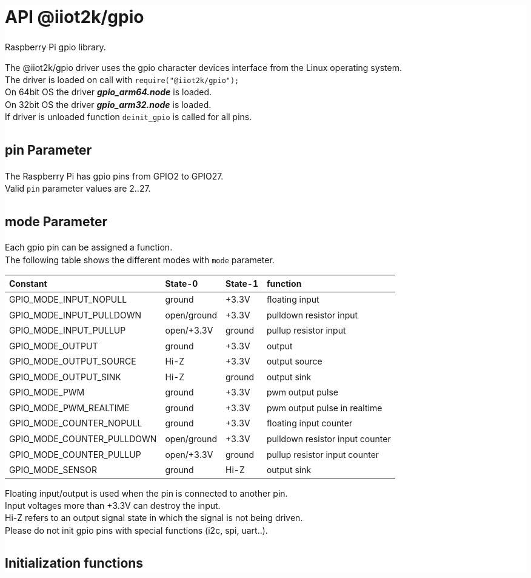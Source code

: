 # API @iiot2k/gpio

Raspberry Pi gpio library.

The @iiot2k/gpio driver uses the gpio character devices interface from the Linux operating system.<br>
The driver is loaded on call with ```require("@iiot2k/gpio");```<br>
On 64bit OS the driver ***gpio_arm64.node*** is loaded.<br>
On 32bit OS the driver ***gpio_arm32.node*** is loaded.<br>
If driver is unloaded function ```deinit_gpio``` is called for all pins.<br>

## pin Parameter
The Raspberry Pi has gpio pins from GPIO2 to GPIO27.<br>
Valid ```pin``` parameter values are 2..27.<br>

## mode Parameter
Each gpio pin can be assigned a function.<br>
The following table shows the different modes with ```mode``` parameter.<br>

|Constant|State-0|State-1|function|
|:--|:--|:--|:--|
|GPIO_MODE_INPUT_NOPULL|ground|+3.3V|floating input|
|GPIO_MODE_INPUT_PULLDOWN|open/ground|+3.3V|pulldown resistor input|
|GPIO_MODE_INPUT_PULLUP|open/+3.3V|ground|pullup resistor input|
|GPIO_MODE_OUTPUT|ground|+3.3V|output|
|GPIO_MODE_OUTPUT_SOURCE|Hi-Z|+3.3V|output source|
|GPIO_MODE_OUTPUT_SINK|Hi-Z|ground|output sink|
|GPIO_MODE_PWM|ground|+3.3V|pwm output pulse|
|GPIO_MODE_PWM_REALTIME|ground|+3.3V|pwm output pulse in realtime|
|GPIO_MODE_COUNTER_NOPULL|ground|+3.3V|floating input counter|
|GPIO_MODE_COUNTER_PULLDOWN|open/ground|+3.3V|pulldown resistor input counter|
|GPIO_MODE_COUNTER_PULLUP|open/+3.3V|ground|pullup resistor input counter|
|GPIO_MODE_SENSOR|ground|Hi-Z|output sink|

Floating input/output is used when the pin is connected to another pin.<br>
Input voltages more than +3.3V can destroy the input.<br>
Hi-Z refers to an output signal state in which the signal is not being driven.<br>
Please do not init gpio pins with special functions (i2c, spi, uart..).<br>

<div class="page"/>

## Initialization functions
